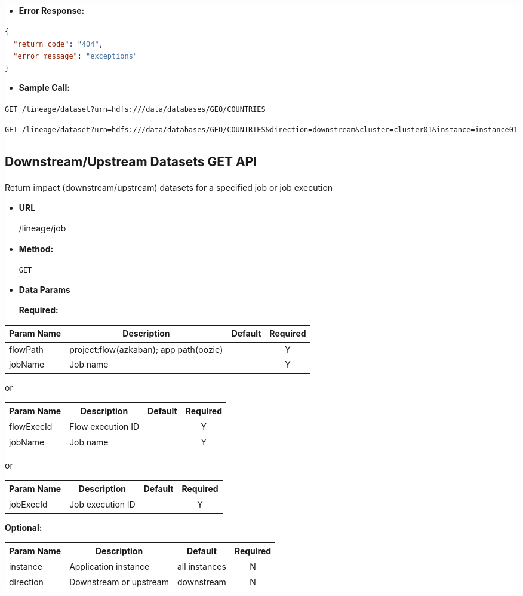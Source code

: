 * **Error Response:**
```json
{
  "return_code": "404",
  "error_message": "exceptions"
}
```

* **Sample Call:**
```
GET /lineage/dataset?urn=hdfs:///data/databases/GEO/COUNTRIES
```
```
GET /lineage/dataset?urn=hdfs:///data/databases/GEO/COUNTRIES&direction=downstream&cluster=cluster01&instance=instance01
```

<a name="lineage-dataset-get">

## Downstream/Upstream Datasets GET API

Return impact (downstream/upstream) datasets for a specified job or job execution

* **URL**

  /lineage/job

* **Method:**

  `GET`

* **Data Params**

   **Required:**

| Param Name | Description | Default | Required |
| -----|-----| -----|:----:|
|flowPath|	project:flow(azkaban); app path(oozie)||		Y|
|jobName|	Job name||		Y|

or

| Param Name | Description | Default | Required |
| -----|-----| -----|:----:|
|flowExecId	|Flow execution ID||		Y|
|jobName|	Job name||		Y|

or

| Param Name | Description | Default | Required |
| -----|-----| -----|:----:|
| jobExecId| Job execution ID |  | Y|

  **Optional:**

| Param Name | Description | Default | Required |
| -----|-----| -----|:----:|
| instance | Application instance | all instances | N |
| direction | Downstream or upstream | downstream | N |
